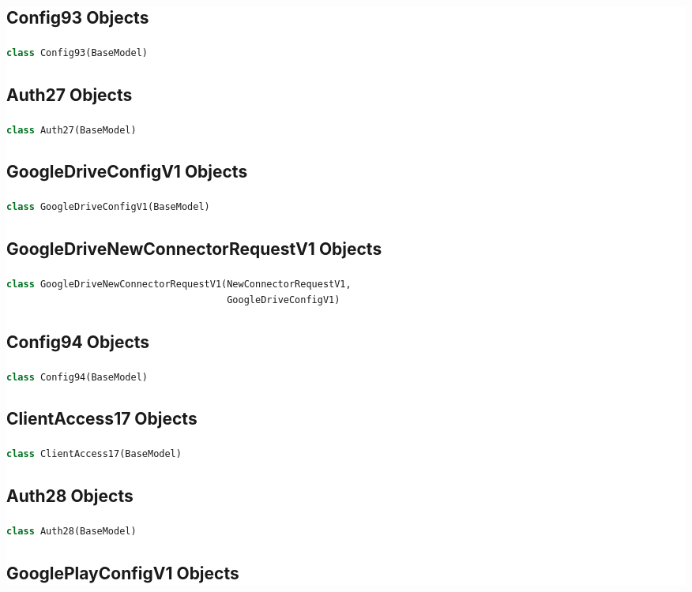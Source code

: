 

## Config93 Objects

```python
class Config93(BaseModel)
```



## Auth27 Objects

```python
class Auth27(BaseModel)
```



## GoogleDriveConfigV1 Objects

```python
class GoogleDriveConfigV1(BaseModel)
```



## GoogleDriveNewConnectorRequestV1 Objects

```python
class GoogleDriveNewConnectorRequestV1(NewConnectorRequestV1,
                                       GoogleDriveConfigV1)
```



## Config94 Objects

```python
class Config94(BaseModel)
```



## ClientAccess17 Objects

```python
class ClientAccess17(BaseModel)
```



## Auth28 Objects

```python
class Auth28(BaseModel)
```



## GooglePlayConfigV1 Objects
